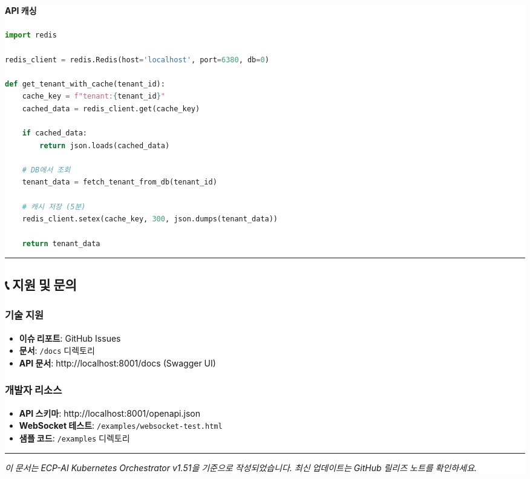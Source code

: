 #### API 캐싱
```python
import redis

redis_client = redis.Redis(host='localhost', port=6380, db=0)

def get_tenant_with_cache(tenant_id):
    cache_key = f"tenant:{tenant_id}"
    cached_data = redis_client.get(cache_key)
    
    if cached_data:
        return json.loads(cached_data)
    
    # DB에서 조회
    tenant_data = fetch_tenant_from_db(tenant_id)
    
    # 캐시 저장 (5분)
    redis_client.setex(cache_key, 300, json.dumps(tenant_data))
    
    return tenant_data
```

---

## 📞 지원 및 문의

### 기술 지원
- **이슈 리포트**: GitHub Issues
- **문서**: `/docs` 디렉토리
- **API 문서**: http://localhost:8001/docs (Swagger UI)

### 개발자 리소스
- **API 스키마**: http://localhost:8001/openapi.json
- **WebSocket 테스트**: `/examples/websocket-test.html`
- **샘플 코드**: `/examples` 디렉토리

---

*이 문서는 ECP-AI Kubernetes Orchestrator v1.51을 기준으로 작성되었습니다.*
*최신 업데이트는 GitHub 릴리즈 노트를 확인하세요.*
